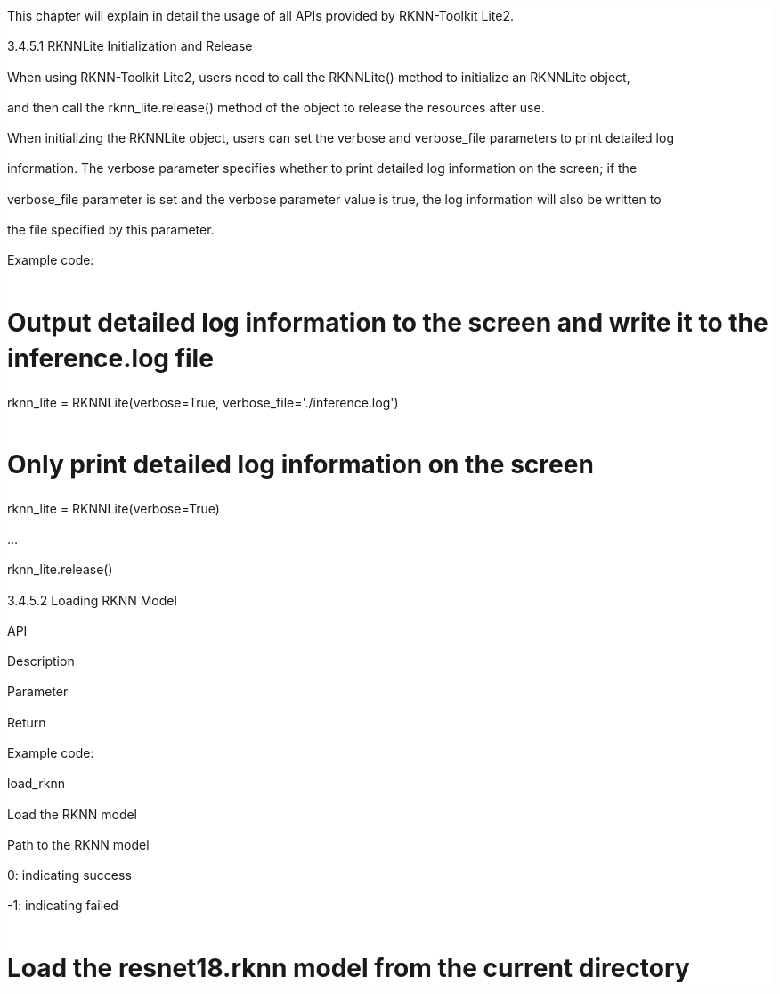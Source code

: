 This chapter will explain in detail the usage of all APIs provided by RKNN-Toolkit Lite2.

3.4.5.1 RKNNLite Initialization and Release

When using RKNN-Toolkit Lite2, users need to call the RKNNLite() method to initialize an RKNNLite object,

and then call the rknn_lite.release() method of the object to release the resources after use.

When initializing the RKNNLite object, users can set the verbose and verbose_file parameters to print detailed log

information. The verbose parameter specifies whether to print detailed log information on the screen; if the

verbose_file parameter is set and the verbose parameter value is true, the log information will also be written to

the file specified by this parameter.

Example code:

# Output detailed log information to the screen and write it to the inference.log file

rknn_lite = RKNNLite(verbose=True, verbose_file='./inference.log')

# Only print detailed log information on the screen

rknn_lite = RKNNLite(verbose=True)

…

rknn_lite.release()

3.4.5.2 Loading RKNN Model

API

Description

Parameter

Return

Example code:

load_rknn

Load the RKNN model

Path to the RKNN model

0: indicating success

-1: indicating failed

# Load the resnet18.rknn model from the current directory

